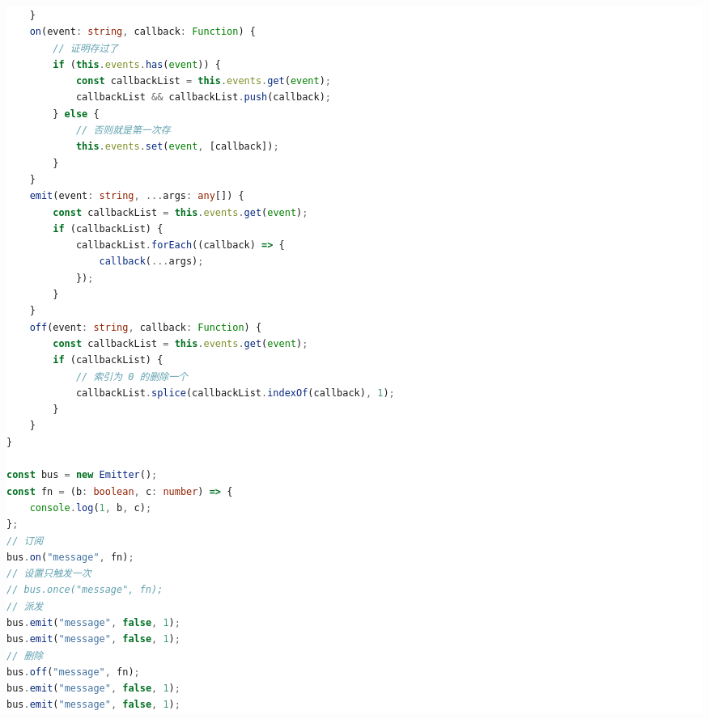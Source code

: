 ```ts
	}
	on(event: string, callback: Function) {
		// 证明存过了
		if (this.events.has(event)) {
			const callbackList = this.events.get(event);
			callbackList && callbackList.push(callback);
		} else {
			// 否则就是第一次存
			this.events.set(event, [callback]);
		}
	}
	emit(event: string, ...args: any[]) {
		const callbackList = this.events.get(event);
		if (callbackList) {
			callbackList.forEach((callback) => {
				callback(...args);
			});
		}
	}
	off(event: string, callback: Function) {
		const callbackList = this.events.get(event);
		if (callbackList) {
			// 索引为 0 的删除一个
			callbackList.splice(callbackList.indexOf(callback), 1);
		}
	}
}

const bus = new Emitter();
const fn = (b: boolean, c: number) => {
	console.log(1, b, c);
};
// 订阅
bus.on("message", fn);
// 设置只触发一次
// bus.once("message", fn);
// 派发
bus.emit("message", false, 1);
bus.emit("message", false, 1);
// 删除
bus.off("message", fn);
bus.emit("message", false, 1);
bus.emit("message", false, 1);
```
